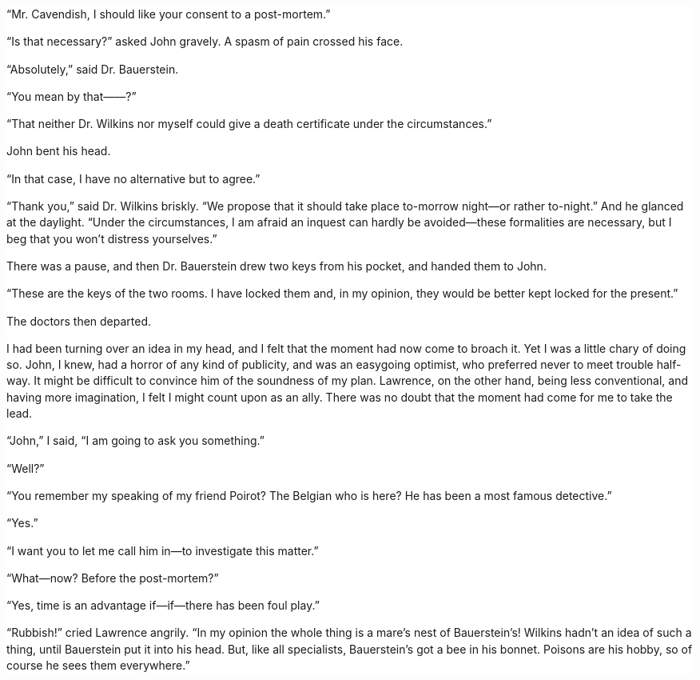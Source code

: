 &ldquo;Mr. Cavendish, I should like your consent to a post-mortem.&rdquo;

&ldquo;Is that necessary?&rdquo; asked John gravely. A spasm of pain crossed
his face.

&ldquo;Absolutely,&rdquo; said Dr. Bauerstein.

&ldquo;You mean by that&mdash;&mdash;?&rdquo;

&ldquo;That neither Dr. Wilkins nor myself could give a death certificate under
the circumstances.&rdquo;

John bent his head.

&ldquo;In that case, I have no alternative but to agree.&rdquo;

&ldquo;Thank you,&rdquo; said Dr. Wilkins briskly. &ldquo;We propose that it
should take place to-morrow night&mdash;or rather to-night.&rdquo; And he
glanced at the daylight. &ldquo;Under the circumstances, I am afraid an inquest
can hardly be avoided&mdash;these formalities are necessary, but I beg that you
won&rsquo;t distress yourselves.&rdquo;

There was a pause, and then Dr. Bauerstein drew two keys from his pocket, and
handed them to John.

&ldquo;These are the keys of the two rooms. I have locked them and, in my
opinion, they would be better kept locked for the present.&rdquo;

The doctors then departed.

I had been turning over an idea in my head, and I felt that the moment had now
come to broach it. Yet I was a little chary of doing so. John, I knew, had a
horror of any kind of publicity, and was an easygoing optimist, who preferred
never to meet trouble half-way. It might be difficult to convince him of the
soundness of my plan. Lawrence, on the other hand, being less conventional, and
having more imagination, I felt I might count upon as an ally. There was no
doubt that the moment had come for me to take the lead.

&ldquo;John,&rdquo; I said, &ldquo;I am going to ask you something.&rdquo;

&ldquo;Well?&rdquo;

&ldquo;You remember my speaking of my friend Poirot? The Belgian who is here?
He has been a most famous detective.&rdquo;

&ldquo;Yes.&rdquo;

&ldquo;I want you to let me call him in&mdash;to investigate this
matter.&rdquo;

&ldquo;What&mdash;now? Before the post-mortem?&rdquo;

&ldquo;Yes, time is an advantage if&mdash;if&mdash;there has been foul
play.&rdquo;

&ldquo;Rubbish!&rdquo; cried Lawrence angrily. &ldquo;In my opinion the whole
thing is a mare&rsquo;s nest of Bauerstein&rsquo;s! Wilkins hadn&rsquo;t an
idea of such a thing, until Bauerstein put it into his head. But, like all
specialists, Bauerstein&rsquo;s got a bee in his bonnet. Poisons are his hobby,
so of course he sees them everywhere.&rdquo;
